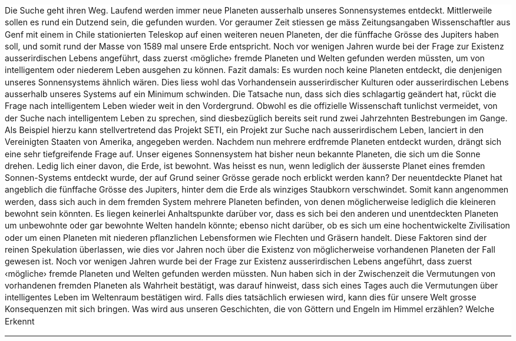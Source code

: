 Die Suche geht ihren Weg. Laufend werden immer neue Planeten ausserhalb unseres Sonnensystemes entdeckt. Mittlerweile sollen es rund ein Dutzend sein, die gefunden wurden. Vor geraumer Zeit stiessen ge mäss Zeitungsangaben Wissenschaftler aus Genf mit einem in Chile stationierten Teleskop auf einen
weiteren neuen Planeten, der die fünffache Grösse des Jupiters haben soll, und somit rund der Masse von
1589 mal unsere Erde entspricht.
Noch vor wenigen Jahren wurde bei der Frage zur Existenz ausserirdischen Lebens angeführt, dass zuerst
‹mögliche› fremde Planeten und Welten gefunden werden müssten, um von intelligentem oder niederem
Leben ausgehen zu können.
Fazit damals: Es wurden noch keine Planeten entdeckt, die denjenigen unseres Sonnensystems ähnlich
wären. Dies liess wohl das Vorhandensein ausserirdischer Kulturen oder ausserirdischen Lebens ausserhalb unseres Systems auf ein Minimum schwinden. Die Tatsache nun, dass sich dies schlagartig geändert
hat, rückt die Frage nach intelligentem Leben wieder weit in den Vordergrund.
Obwohl es die offizielle Wissenschaft tunlichst vermeidet, von der Suche nach intelligentem Leben zu
sprechen, sind diesbezüglich bereits seit rund zwei Jahrzehnten Bestrebungen im Gange. Als Beispiel
hierzu kann stellvertretend das Projekt SETI, ein Projekt zur Suche nach ausserirdischem Leben, lanciert in
den Vereinigten Staaten von Amerika, angegeben werden.
Nachdem nun mehrere erdfremde Planeten entdeckt wurden, drängt sich eine sehr tiefgreifende Frage
auf. Unser eigenes Sonnensystem hat bisher neun bekannte Planeten, die sich um die Sonne drehen.
Ledig lich einer davon, die Erde, ist bewohnt. Was heisst es nun, wenn lediglich der äusserste Planet eines
fremden Sonnen-Systems entdeckt wurde, der auf Grund seiner Grösse gerade noch erblickt werden
kann? Der neuentdeckte Planet hat angeblich die fünffache Grösse des Jupiters, hinter dem die Erde als
winziges Staubkorn verschwindet. Somit kann angenommen werden, dass sich auch in dem fremden
System mehrere Planeten befinden, von denen möglicherweise lediglich die kleineren bewohnt sein
könnten. Es liegen keinerlei Anhaltspunkte darüber vor, dass es sich bei den anderen und unentdeckten
Planeten um unbewohnte oder gar bewohnte Welten handeln könnte; ebenso nicht darüber, ob es sich
um eine hochentwickelte Zivilisation oder um einen Planeten mit niederen pflanzlichen Lebensformen wie
Flechten und Gräsern handelt. Diese Faktoren sind der reinen Spekulation überlassen, wie dies vor Jahren
noch über die Existenz von möglicherweise vorhandenen Planeten der Fall gewesen ist. Noch vor wenigen
Jahren wurde bei der Frage zur Existenz ausserirdischen Lebens angeführt, dass zuerst ‹mögliche› fremde
Planeten und Welten gefunden werden müssten.
Nun haben sich in der Zwischenzeit die Vermutungen von vorhandenen fremden Planeten als Wahrheit
bestätigt, was darauf hinweist, dass sich eines Tages auch die Vermutungen über intelligentes Leben im
Weltenraum bestätigen wird.
Falls dies tatsächlich erwiesen wird, kann dies für unsere Welt grosse Konsequenzen mit sich bringen.
Was wird aus unseren Geschichten, die von Göttern und Engeln im Himmel erzählen? Welche Erkennt

-----
